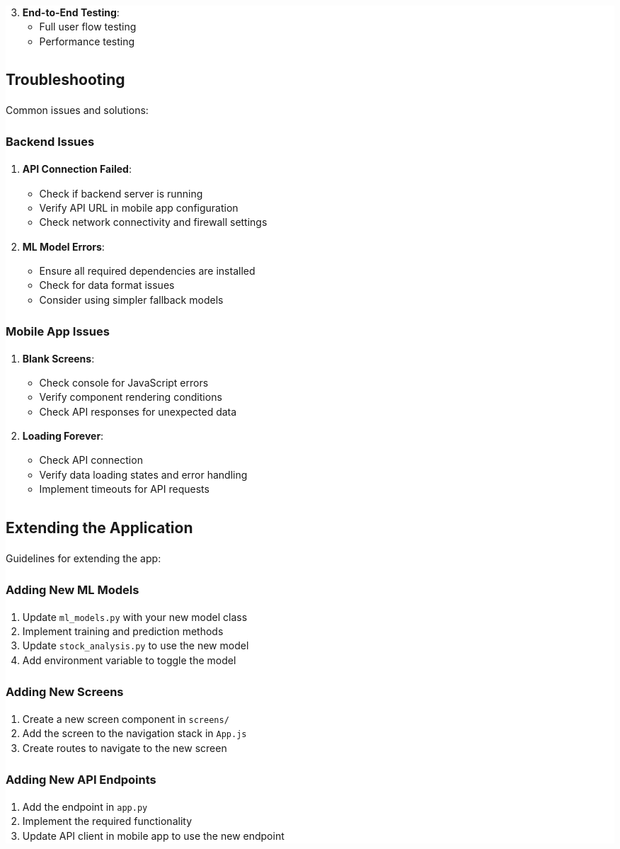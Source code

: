 3. **End-to-End Testing**:
   - Full user flow testing
   - Performance testing

## Troubleshooting

Common issues and solutions:

### Backend Issues

1. **API Connection Failed**:
   - Check if backend server is running
   - Verify API URL in mobile app configuration
   - Check network connectivity and firewall settings

2. **ML Model Errors**:
   - Ensure all required dependencies are installed
   - Check for data format issues
   - Consider using simpler fallback models

### Mobile App Issues

1. **Blank Screens**:
   - Check console for JavaScript errors
   - Verify component rendering conditions
   - Check API responses for unexpected data

2. **Loading Forever**:
   - Check API connection
   - Verify data loading states and error handling
   - Implement timeouts for API requests

## Extending the Application

Guidelines for extending the app:

### Adding New ML Models

1. Update `ml_models.py` with your new model class
2. Implement training and prediction methods
3. Update `stock_analysis.py` to use the new model
4. Add environment variable to toggle the model

### Adding New Screens

1. Create a new screen component in `screens/`
2. Add the screen to the navigation stack in `App.js`
3. Create routes to navigate to the new screen

### Adding New API Endpoints

1. Add the endpoint in `app.py`
2. Implement the required functionality
3. Update API client in mobile app to use the new endpoint
